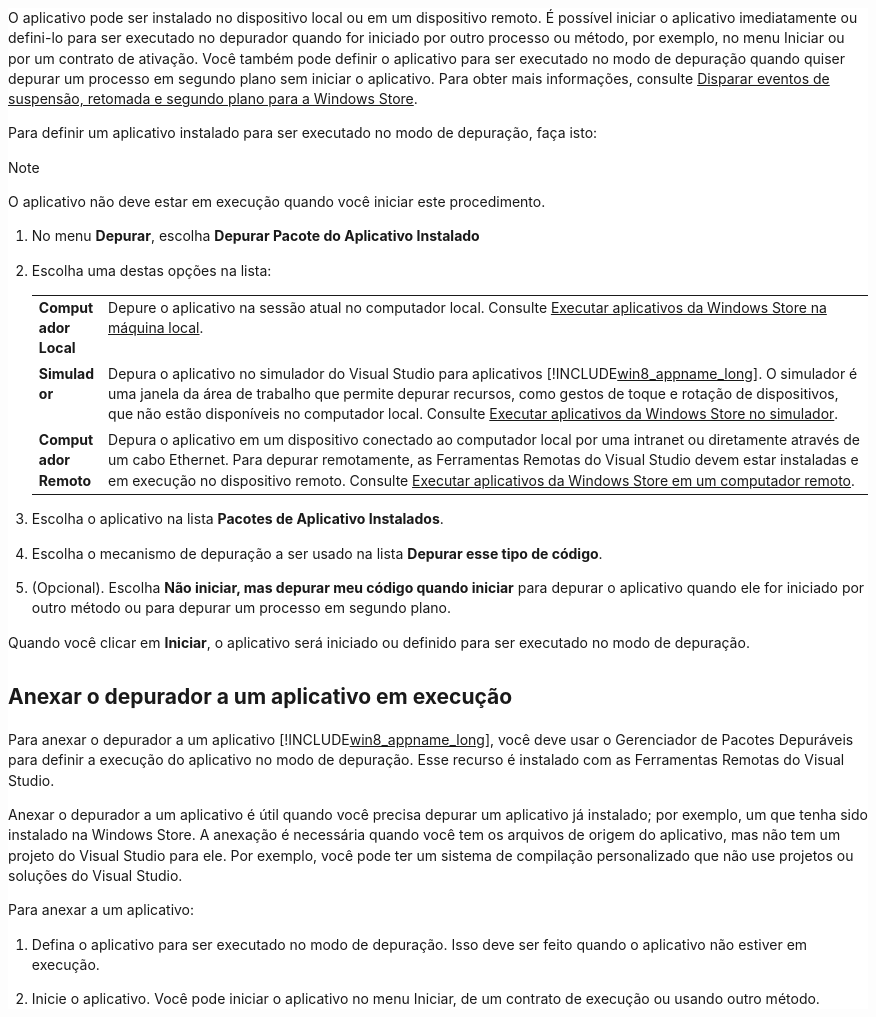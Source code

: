  O aplicativo pode ser instalado no dispositivo local ou em um dispositivo remoto. É possível iniciar o aplicativo imediatamente ou defini\-lo para ser executado no depurador quando for iniciado por outro processo ou método, por exemplo, no menu Iniciar ou por um contrato de ativação. Você também pode definir o aplicativo para ser executado no modo de depuração quando quiser depurar um processo em segundo plano sem iniciar o aplicativo. Para obter mais informações, consulte [Disparar eventos de suspensão, retomada e segundo plano para a Windows Store](../debugger/how-to-trigger-suspend-resume-and-background-events-for-windows-store-apps-in-visual-studio.md).  
  
 Para definir um aplicativo instalado para ser executado no modo de depuração, faça isto:  
  
> [!NOTE]
>  O aplicativo não deve estar em execução quando você iniciar este procedimento.  
  
1.  No menu **Depurar**, escolha **Depurar Pacote do Aplicativo Instalado**  
  
2.  Escolha uma destas opções na lista:  
  
    |||  
    |-|-|  
    |**Computador Local**|Depure o aplicativo na sessão atual no computador local. Consulte [Executar aplicativos da Windows Store na máquina local](../debugger/run-windows-store-apps-on-the-local-machine.md).|  
    |**Simulador**|Depura o aplicativo no simulador do Visual Studio para aplicativos [!INCLUDE[win8_appname_long](../debugger/includes/win8_appname_long_md.md)]. O simulador é uma janela da área de trabalho que permite depurar recursos, como gestos de toque e rotação de dispositivos, que não estão disponíveis no computador local. Consulte [Executar aplicativos da Windows Store no simulador](../debugger/run-windows-store-apps-in-the-simulator.md).|  
    |**Computador Remoto**|Depura o aplicativo em um dispositivo conectado ao computador local por uma intranet ou diretamente através de um cabo Ethernet. Para depurar remotamente, as Ferramentas Remotas do Visual Studio devem estar instaladas e em execução no dispositivo remoto. Consulte [Executar aplicativos da Windows Store em um computador remoto](../debugger/run-windows-store-apps-on-a-remote-machine.md).|  
  
3.  Escolha o aplicativo na lista **Pacotes de Aplicativo Instalados**.  
  
4.  Escolha o mecanismo de depuração a ser usado na lista **Depurar esse tipo de código**.  
  
5.  \(Opcional\). Escolha **Não iniciar, mas depurar meu código quando iniciar** para depurar o aplicativo quando ele for iniciado por outro método ou para depurar um processo em segundo plano.  
  
 Quando você clicar em **Iniciar**, o aplicativo será iniciado ou definido para ser executado no modo de depuração.  
  
##  <a name="BKMK_Attach_the_debugger_to_a_running_app_"></a> Anexar o depurador a um aplicativo em execução  
 Para anexar o depurador a um aplicativo [!INCLUDE[win8_appname_long](../debugger/includes/win8_appname_long_md.md)], você deve usar o Gerenciador de Pacotes Depuráveis para definir a execução do aplicativo no modo de depuração. Esse recurso é instalado com as Ferramentas Remotas do Visual Studio.  
  
 Anexar o depurador a um aplicativo é útil quando você precisa depurar um aplicativo já instalado; por exemplo, um que tenha sido instalado na Windows Store. A anexação é necessária quando você tem os arquivos de origem do aplicativo, mas não tem um projeto do Visual Studio para ele. Por exemplo, você pode ter um sistema de compilação personalizado que não use projetos ou soluções do Visual Studio.  
  
 Para anexar a um aplicativo:  
  
1.  Defina o aplicativo para ser executado no modo de depuração. Isso deve ser feito quando o aplicativo não estiver em execução.  
  
2.  Inicie o aplicativo. Você pode iniciar o aplicativo no menu Iniciar, de um contrato de execução ou usando outro método.  
  